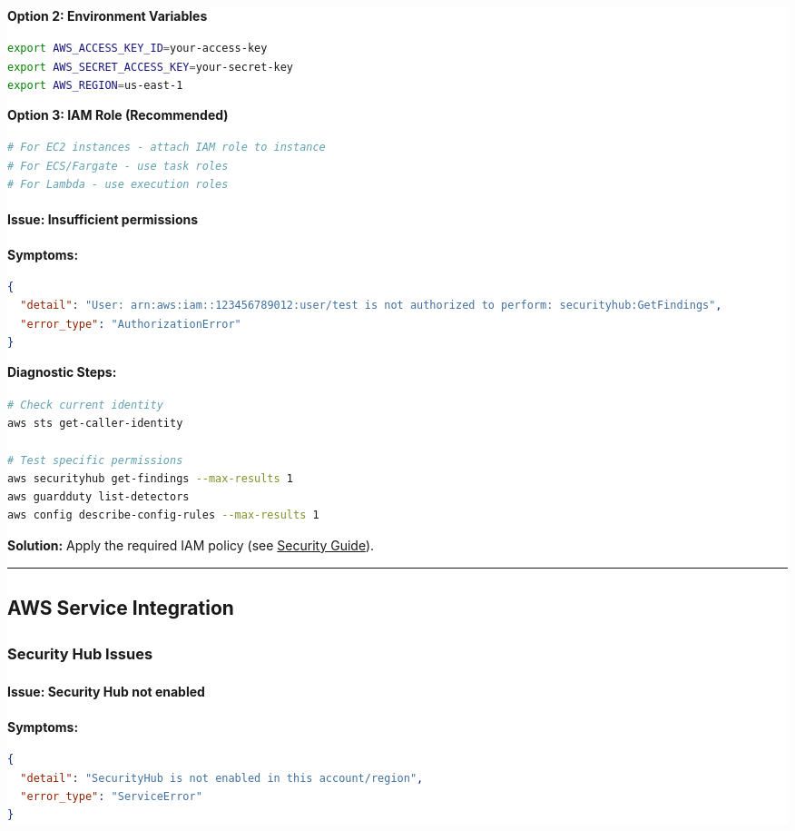 **Option 2: Environment Variables**
```bash
export AWS_ACCESS_KEY_ID=your-access-key
export AWS_SECRET_ACCESS_KEY=your-secret-key
export AWS_REGION=us-east-1
```

**Option 3: IAM Role (Recommended)**
```bash
# For EC2 instances - attach IAM role to instance
# For ECS/Fargate - use task roles
# For Lambda - use execution roles
```

#### Issue: Insufficient permissions

**Symptoms:**
```json
{
  "detail": "User: arn:aws:iam::123456789012:user/test is not authorized to perform: securityhub:GetFindings",
  "error_type": "AuthorizationError"
}
```

**Diagnostic Steps:**
```bash
# Check current identity
aws sts get-caller-identity

# Test specific permissions
aws securityhub get-findings --max-results 1
aws guardduty list-detectors
aws config describe-config-rules --max-results 1
```

**Solution:**
Apply the required IAM policy (see [Security Guide](SECURITY.md#iam-policy-design)).

---

## AWS Service Integration

### Security Hub Issues

#### Issue: Security Hub not enabled

**Symptoms:**
```json
{
  "detail": "SecurityHub is not enabled in this account/region",
  "error_type": "ServiceError"
}
```
